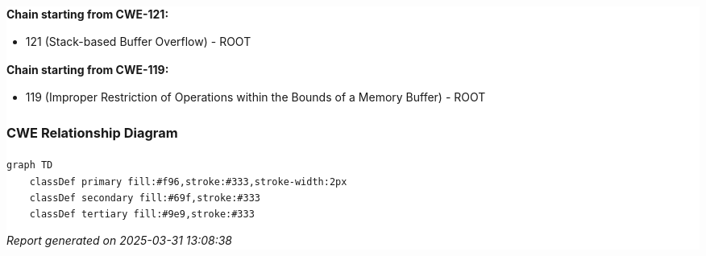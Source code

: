 **Chain starting from CWE-121:**
- 121 (Stack-based Buffer Overflow) - ROOT


**Chain starting from CWE-119:**
- 119 (Improper Restriction of Operations within the Bounds of a Memory Buffer) - ROOT



### CWE Relationship Diagram

```mermaid
graph TD
    classDef primary fill:#f96,stroke:#333,stroke-width:2px
    classDef secondary fill:#69f,stroke:#333
    classDef tertiary fill:#9e9,stroke:#333
```



*Report generated on 2025-03-31 13:08:38*

